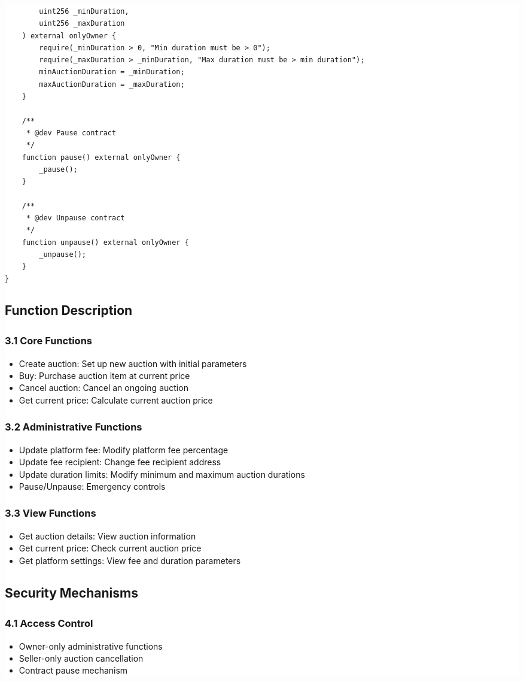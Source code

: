 ```solidity
        uint256 _minDuration,
        uint256 _maxDuration
    ) external onlyOwner {
        require(_minDuration > 0, "Min duration must be > 0");
        require(_maxDuration > _minDuration, "Max duration must be > min duration");
        minAuctionDuration = _minDuration;
        maxAuctionDuration = _maxDuration;
    }

    /**
     * @dev Pause contract
     */
    function pause() external onlyOwner {
        _pause();
    }

    /**
     * @dev Unpause contract
     */
    function unpause() external onlyOwner {
        _unpause();
    }
}
```

## Function Description

### 3.1 Core Functions
- Create auction: Set up new auction with initial parameters
- Buy: Purchase auction item at current price
- Cancel auction: Cancel an ongoing auction
- Get current price: Calculate current auction price

### 3.2 Administrative Functions
- Update platform fee: Modify platform fee percentage
- Update fee recipient: Change fee recipient address
- Update duration limits: Modify minimum and maximum auction durations
- Pause/Unpause: Emergency controls

### 3.3 View Functions
- Get auction details: View auction information
- Get current price: Check current auction price
- Get platform settings: View fee and duration parameters

## Security Mechanisms

### 4.1 Access Control
- Owner-only administrative functions
- Seller-only auction cancellation
- Contract pause mechanism
